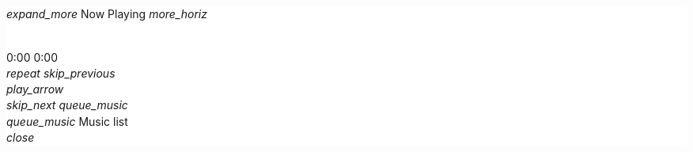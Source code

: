 <!DOCTYPE html>
<html lang="en">
<head>
  <meta charset="UTF-8">
  <meta name="viewport" content="width=device-width, initial-scale=1.0">
  <title>Music Player Application</title>
  <link rel="stylesheet" href="style.css">
  <link rel="stylesheet" href="https://fonts.googleapis.com/icon?family=Material+Icons">
</head>
<body>
  <div class="wrapper">
    <div class="top-bar">
      <i class="material-icons">expand_more</i>
      <span>Now Playing</span>
      <i class="material-icons">more_horiz</i>
    </div>
    <div class="img-area">
      <img src="" alt="">
    </div>
    <div class="song-details">
      <p class="name"></p>
      <p class="artist"></p> 
    </div>
    <div class="progress-area">
      <div class="progress-bar">
        <audio id="main-audio" src=""></audio>
      </div>
      <div class="song-timer">
        <span class="current-time">0:00</span>
        <span class="max-duration">0:00</span>
      </div>
    </div>
    <div class="controls">
      <i id="repeat-plist" class="material-icons" title="Playlist looped">repeat</i>
      <i id="prev" class="material-icons">skip_previous</i>
      <div class="play-pause">
        <i class="material-icons play">play_arrow</i>
      </div>
      <i id="next" class="material-icons">skip_next</i>
      <i id="more-music" class="material-icons">queue_music</i>
    </div>
    <div class="music-list">
      <div class="header">
        <div class="row">
          <i class= "list material-icons">queue_music</i>
          <span>Music list</span>
        </div>
        <i id="close" class="material-icons">close</i>
      </div>
      <ul>
      